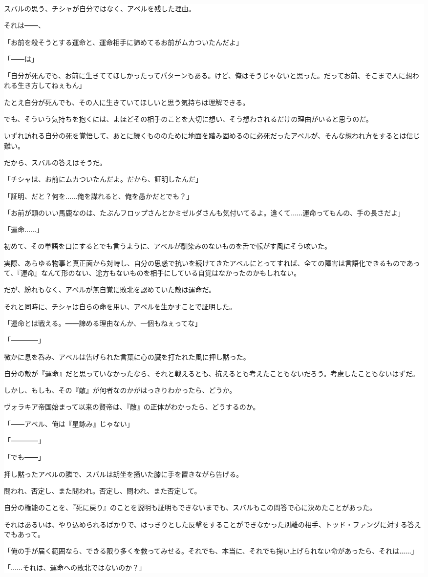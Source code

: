 スバルの思う、チシャが自分ではなく、アベルを残した理由。

それは――、

「お前を殺そうとする運命と、運命相手に諦めてるお前がムカついたんだよ」

「――は」

「自分が死んでも、お前に生きててほしかったってパターンもある。けど、俺はそうじゃないと思った。だってお前、そこまで人に想われる生き方してねぇもん」

たとえ自分が死んでも、その人に生きていてほしいと思う気持ちは理解できる。

でも、そういう気持ちを抱くには、よほどその相手のことを大切に想い、そう想わされるだけの理由がいると思うのだ。

いずれ訪れる自分の死を覚悟して、あとに続くもののために地面を踏み固めるのに必死だったアベルが、そんな想われ方をするとは信じ難い。

だから、スバルの答えはそうだ。

「チシャは、お前にムカついたんだよ。だから、証明したんだ」

「証明、だと？何を……俺を謀れると、俺を愚かだとでも？」

「お前が頭のいい馬鹿なのは、たぶんフロップさんとかミゼルダさんも気付いてるよ。違くて……運命ってもんの、手の長さだよ」

「運命……」

初めて、その単語を口にするとでも言うように、アベルが馴染みのないものを舌で転がす風にそう呟いた。

実際、あらゆる物事と真正面から対峙し、自分の思惑で抗いを続けてきたアベルにとってすれば、全ての障害は言語化できるものであって、『運命』なんて形のない、途方もないものを相手にしている自覚はなかったのかもしれない。

だが、紛れもなく、アベルが無自覚に敗北を認めていた敵は運命だ。

それと同時に、チシャは自らの命を用い、アベルを生かすことで証明した。

「運命とは戦える。――諦める理由なんか、一個もねぇってな」

「――――」

微かに息を呑み、アベルは告げられた言葉に心の臓を打たれた風に押し黙った。

自分の敵が『運命』だと思っていなかったなら、それと戦えるとも、抗えるとも考えたこともないだろう。考慮したこともないはずだ。

しかし、もしも、その『敵』が何者なのかがはっきりわかったら、どうか。

ヴォラキア帝国始まって以来の賢帝は、『敵』の正体がわかったら、どうするのか。

「――アベル、俺は『星詠み』じゃない」

「――――」

「でも――」

押し黙ったアベルの隣で、スバルは胡坐を掻いた膝に手を置きながら告げる。

問われ、否定し、また問われ。否定し、問われ、また否定して。

自分の権能のことを、『死に戻り』のことを説明も証明もできないまでも、スバルもこの問答で心に決めたことがあった。

それはあるいは、やり込められるばかりで、はっきりとした反撃をすることができなかった別離の相手、トッド・ファングに対する答えでもあって。

「俺の手が届く範囲なら、できる限り多くを救ってみせる。それでも、本当に、それでも掬い上げられない命があったら、それは……」

「……それは、運命への敗北ではないのか？」
